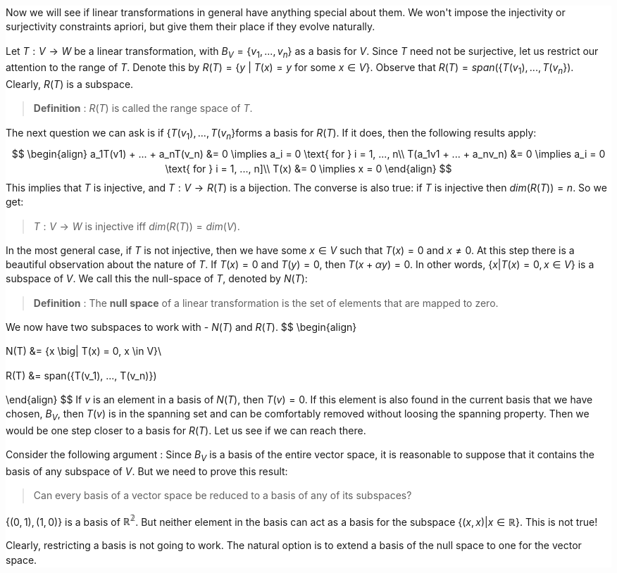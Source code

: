 Now we will see if linear transformations in general have anything special about them. We won't impose the injectivity or surjectivity constraints apriori, but give them their place if they evolve naturally.

Let $T : V \rightarrow W$ be a linear transformation, with $B_V = \{v_1, ..., v_n\}$ as a basis for $V$. Since $T$ need not be surjective, let us restrict our attention to the range of $T$. Denote this by $R(T) = \{y \ \big| \ T(x) = y \text{ for some } x \in V\}$. Observe that $R(T) = span(\{T(v_1), ..., T(v_n\})$. Clearly, $R(T)$ is a subspace.

> **Definition** : $R(T)$ is called the range space of $T$.

 The next question we can ask is if $\{T(v_1), ..., T(v_n\}$forms a basis for $R(T)$. If it does, then the following results apply:
$$
\begin{align}
a_1T(v1) + ... + a_nT(v_n) &= 0 \implies a_i = 0 \text{ for } i = 1, ..., n\\
T(a_1v1 + ... + a_nv_n) &= 0 \implies a_i = 0 \text{ for } i = 1, ..., n]\\
T(x) &= 0 \implies x = 0
\end{align}
$$
This implies that $T$ is injective, and $T : V \rightarrow R(T)$ is a bijection. The converse is also true: if $T$ is injective then $dim(R(T)) = n$. So we get:

> $T : V \rightarrow W$ is injective iff $dim(R(T)) = dim(V)$.

In the most general case, if $T$ is not injective, then we have some $x \in V$ such that $T(x) = 0 \text{ and } x \neq 0$. At this step there is a beautiful observation about the nature of $T$. If $T(x) = 0$ and $T(y) = 0$, then $T(x + \alpha y) = 0$. In other words, $\{x \big| T(x) = 0, x \in V\}$ is a subspace of $V$. We call this the null-space of $T$, denoted by $N(T)$:

> **Definition** : The **null space** of a linear transformation is the set of elements that are mapped to zero.

We now have two subspaces to work with - $N(T)$ and $R(T)$.
$$
\begin{align}

N(T) &= \{x \big| T(x) = 0, x \in V\}\

R(T) &= span(\{T(v_1), ..., T(v_n)\})

\end{align}
$$
If $v$ is an element in a basis of $N(T)$, then $T(v) = 0$. If this element is also found in the current basis that we have chosen, $B_V$, then $T(v)$ is in the spanning set and can be comfortably removed without loosing the spanning property. Then we would be one step closer to a basis for $R(T)$. Let us see if we can reach there. 

Consider the following argument : Since $B_{V}$ is a basis of the entire vector space, it is reasonable to suppose that it contains the basis of any subspace of $V$. But we need to prove this result:

> Can every basis of a vector space be reduced to a basis of any of its subspaces? 

$\{(0, 1), (1, 0)\}$ is a basis of $\mathbb{R^2}$. But neither element in the basis can act as a basis for the subspace $\{(x, x) \big| x \in \mathbb{R}\}$. This is not true!

Clearly, restricting a basis is not going to work. The natural option is to extend a basis of the null space to one for the vector space.
